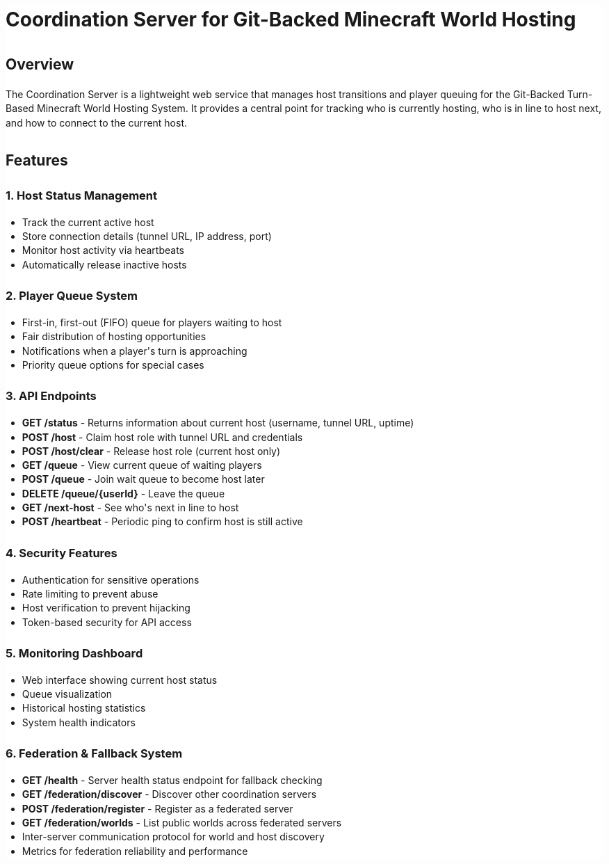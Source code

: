 # Coordination Server for Git-Backed Minecraft World Hosting

## Overview
The Coordination Server is a lightweight web service that manages host transitions and player queuing for the Git-Backed Turn-Based Minecraft World Hosting System. It provides a central point for tracking who is currently hosting, who is in line to host next, and how to connect to the current host.

## Features

### 1. Host Status Management
- Track the current active host
- Store connection details (tunnel URL, IP address, port)
- Monitor host activity via heartbeats
- Automatically release inactive hosts

### 2. Player Queue System
- First-in, first-out (FIFO) queue for players waiting to host
- Fair distribution of hosting opportunities
- Notifications when a player's turn is approaching
- Priority queue options for special cases

### 3. API Endpoints
- **GET /status** - Returns information about current host (username, tunnel URL, uptime)
- **POST /host** - Claim host role with tunnel URL and credentials
- **POST /host/clear** - Release host role (current host only)
- **GET /queue** - View current queue of waiting players
- **POST /queue** - Join wait queue to become host later
- **DELETE /queue/{userId}** - Leave the queue
- **GET /next-host** - See who's next in line to host
- **POST /heartbeat** - Periodic ping to confirm host is still active

### 4. Security Features
- Authentication for sensitive operations
- Rate limiting to prevent abuse
- Host verification to prevent hijacking
- Token-based security for API access

### 5. Monitoring Dashboard
- Web interface showing current host status
- Queue visualization
- Historical hosting statistics
- System health indicators

### 6. Federation & Fallback System
- **GET /health** - Server health status endpoint for fallback checking
- **GET /federation/discover** - Discover other coordination servers
- **POST /federation/register** - Register as a federated server
- **GET /federation/worlds** - List public worlds across federated servers
- Inter-server communication protocol for world and host discovery
- Metrics for federation reliability and performance
